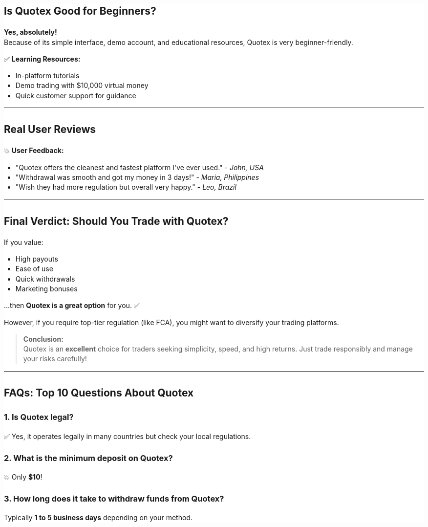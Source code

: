 
## Is Quotex Good for Beginners?

**Yes, absolutely!**  
Because of its simple interface, demo account, and educational resources, Quotex is very beginner-friendly.

✅ **Learning Resources:**
- In-platform tutorials
- Demo trading with $10,000 virtual money
- Quick customer support for guidance

---

## Real User Reviews

💥 **User Feedback:**

- "Quotex offers the cleanest and fastest platform I've ever used." - *John, USA*
- "Withdrawal was smooth and got my money in 3 days!" - *Maria, Philippines*
- "Wish they had more regulation but overall very happy." - *Leo, Brazil*

---

## Final Verdict: Should You Trade with Quotex?

If you value:
- High payouts
- Ease of use
- Quick withdrawals
- Marketing bonuses

...then **Quotex is a great option** for you. ✅

However, if you require top-tier regulation (like FCA), you might want to diversify your trading platforms.

> **Conclusion:**  
> Quotex is an **excellent** choice for traders seeking simplicity, speed, and high returns. Just trade responsibly and manage your risks carefully!

---

## FAQs: Top 10 Questions About Quotex

### 1. Is Quotex legal?
✅ Yes, it operates legally in many countries but check your local regulations.

### 2. What is the minimum deposit on Quotex?
💥 Only **$10**!

### 3. How long does it take to withdraw funds from Quotex?
Typically **1 to 5 business days** depending on your method.
